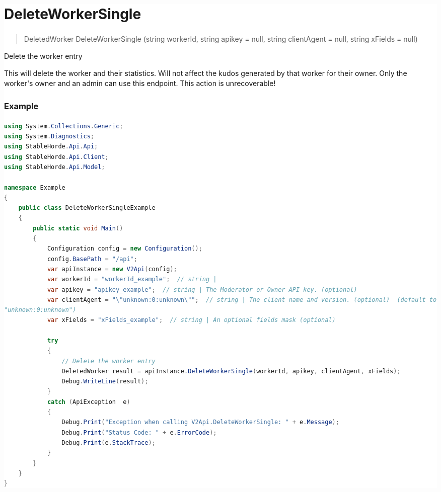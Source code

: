 <a name="deleteworkersingle"></a>
# **DeleteWorkerSingle**
> DeletedWorker DeleteWorkerSingle (string workerId, string apikey = null, string clientAgent = null, string xFields = null)

Delete the worker entry

This will delete the worker and their statistics. Will not affect the kudos generated by that worker for their owner. Only the worker's owner and an admin can use this endpoint. This action is unrecoverable!

### Example
```csharp
using System.Collections.Generic;
using System.Diagnostics;
using StableHorde.Api.Api;
using StableHorde.Api.Client;
using StableHorde.Api.Model;

namespace Example
{
    public class DeleteWorkerSingleExample
    {
        public static void Main()
        {
            Configuration config = new Configuration();
            config.BasePath = "/api";
            var apiInstance = new V2Api(config);
            var workerId = "workerId_example";  // string | 
            var apikey = "apikey_example";  // string | The Moderator or Owner API key. (optional) 
            var clientAgent = "\"unknown:0:unknown\"";  // string | The client name and version. (optional)  (default to "unknown:0:unknown")
            var xFields = "xFields_example";  // string | An optional fields mask (optional) 

            try
            {
                // Delete the worker entry
                DeletedWorker result = apiInstance.DeleteWorkerSingle(workerId, apikey, clientAgent, xFields);
                Debug.WriteLine(result);
            }
            catch (ApiException  e)
            {
                Debug.Print("Exception when calling V2Api.DeleteWorkerSingle: " + e.Message);
                Debug.Print("Status Code: " + e.ErrorCode);
                Debug.Print(e.StackTrace);
            }
        }
    }
}
```
